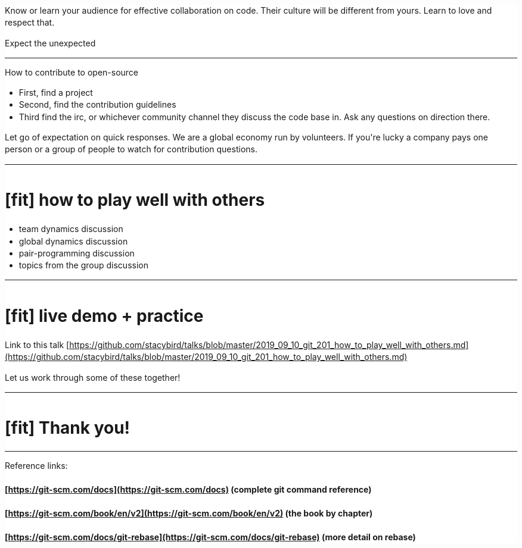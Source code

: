 Know or learn your audience for effective collaboration on code.  Their culture will be different from yours.  Learn to love and respect that.  

Expect the unexpected

---

How to contribute to open-source

- First, find a project
- Second, find the contribution guidelines
- Third find the irc, or whichever community channel they discuss the code base in.  Ask any questions on direction there.

Let go of expectation on quick responses.  We are a global economy run by volunteers.  If you're lucky a company pays one person or a group of people to watch for contribution questions. 

---

# [fit] how to play well with others
- team dynamics discussion
- global dynamics discussion
- pair-programming discussion
- topics from the group discussion

---

# [fit] live demo + practice
Link to this talk
[https://github.com/stacybird/talks/blob/master/2019_09_10_git_201_how_to_play_well_with_others.md](https://github.com/stacybird/talks/blob/master/2019_09_10_git_201_how_to_play_well_with_others.md)

Let us work through some of these together!

---

# [fit] Thank you!

---

Reference links:

#### [https://git-scm.com/docs](https://git-scm.com/docs) (complete git command reference)
#### [https://git-scm.com/book/en/v2](https://git-scm.com/book/en/v2) (the book by chapter)
#### [https://git-scm.com/docs/git-rebase](https://git-scm.com/docs/git-rebase) (more detail on rebase)


[^1]: This isn't a new idea, I didn't invent it.  But it doesn't appear to be on the internet yet, so now it is.  :)